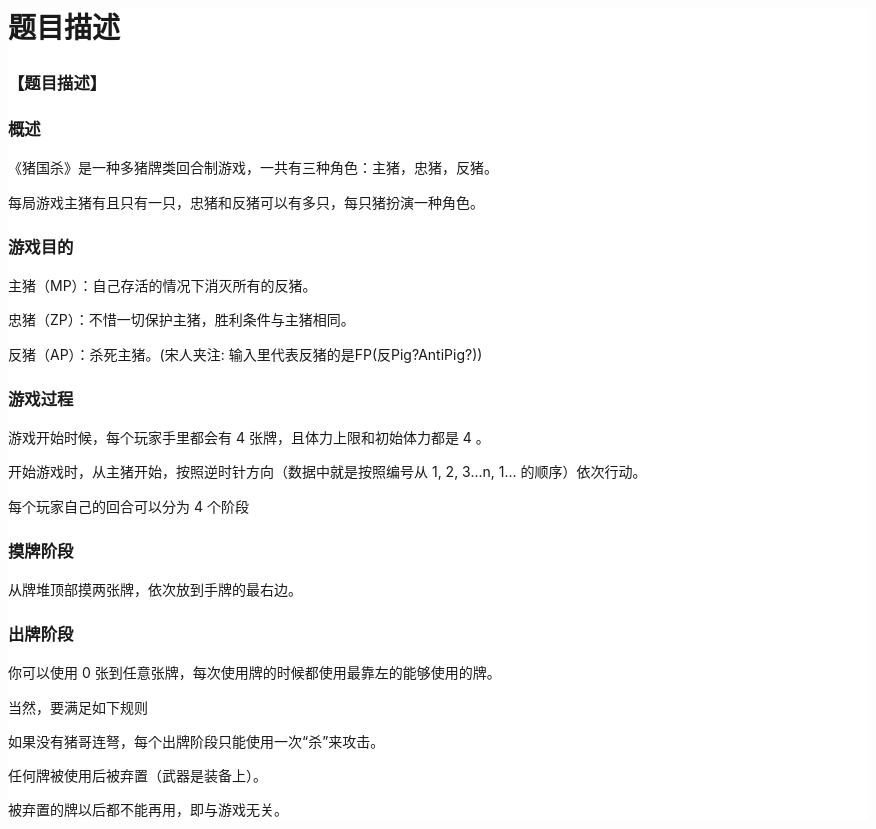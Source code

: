 # 题目描述


<h3>
【题目描述】
</h3>
<h3>
概述
</h3>
<p>
《猪国杀》是一种多猪牌类回合制游戏，一共有三种角色：主猪，忠猪，反猪。
</p>
<p>
每局游戏主猪有且只有一只，忠猪和反猪可以有多只，每只猪扮演一种角色。
</p>
<h3>
<strong>游戏目的</strong> 
</h3>
<p>
主猪（MP）：自己存活的情况下消灭所有的反猪。
</p>
<p>
忠猪（ZP）：不惜一切保护主猪，胜利条件与主猪相同。
</p>
<p>
反猪（AP）：杀死主猪。(宋人夹注: 输入里代表反猪的是FP(反Pig?AntiPig?))
</p>
<h3>
<strong>游戏过程</strong> 
</h3>
<p>
游戏开始时候，每个玩家手里都会有 4 张牌，且体力上限和初始体力都是 4 。
</p>
<p>
开始游戏时，从主猪开始，按照逆时针方向（数据中就是按照编号从 1, 2, 3...n, 1... 的顺序）依次行动。
</p>
<p>
每个玩家自己的回合可以分为 4 个阶段
</p>
<h3>
<strong>摸牌阶段</strong> 
</h3>
<p>
从牌堆顶部摸两张牌，依次放到手牌的最右边。
</p>
<h3>
出牌阶段
</h3>
<p>
你可以使用 0 张到任意张牌，每次使用牌的时候都使用最靠左的能够使用的牌。
</p>
<p>
当然，要满足如下规则
</p>
<p>
如果没有猪哥连弩，每个出牌阶段只能使用一次“杀”来攻击。
</p>
<p>
任何牌被使用后被弃置（武器是装备上）。
</p>
<p>
被弃置的牌以后都不能再用，即与游戏无关。
</p>